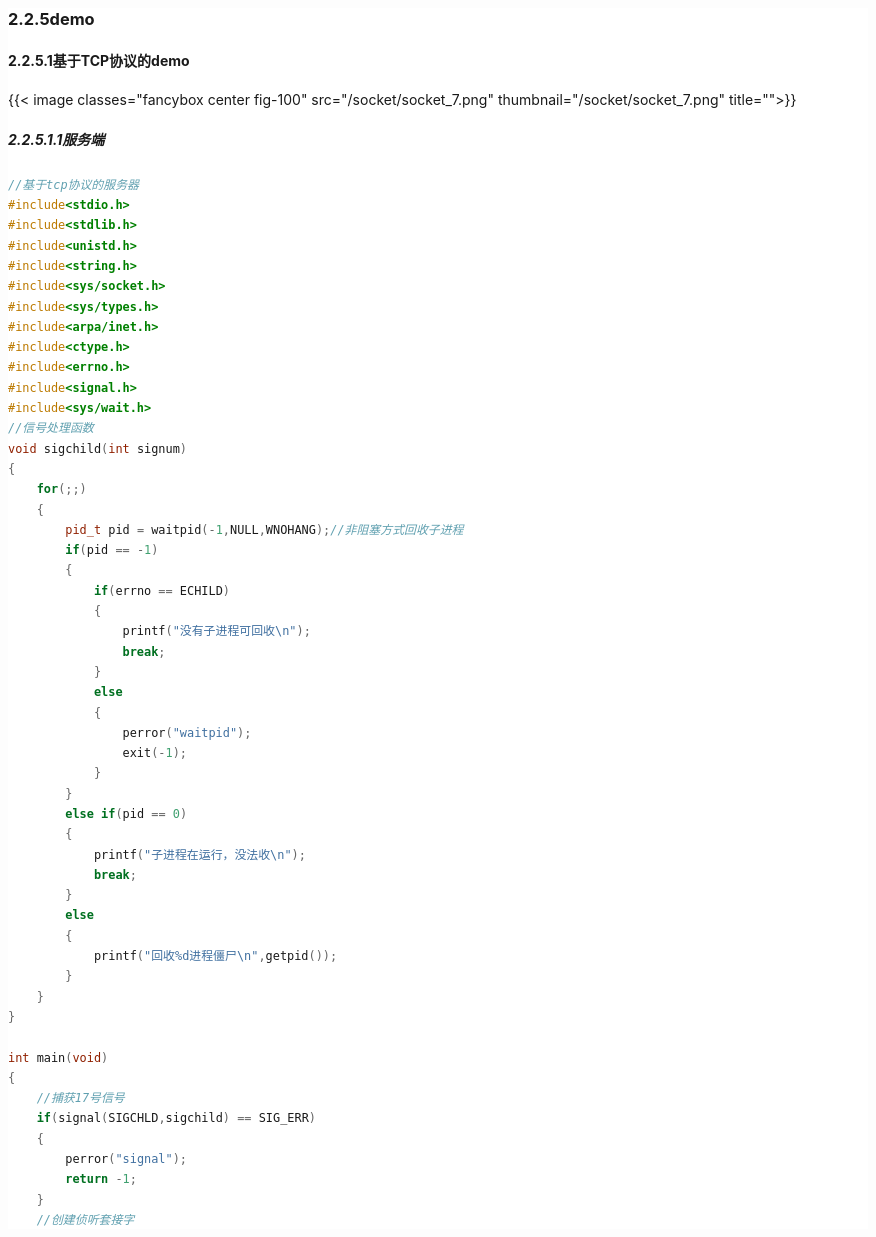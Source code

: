 

### 2.2.5demo

#### 2.2.5.1基于TCP协议的demo



{{< image classes="fancybox center fig-100" src="/socket/socket_7.png" thumbnail="/socket/socket_7.png" title="">}}

##### 2.2.5.1.1服务端

```c++
//基于tcp协议的服务器
#include<stdio.h>
#include<stdlib.h>
#include<unistd.h>
#include<string.h>
#include<sys/socket.h>
#include<sys/types.h>
#include<arpa/inet.h>
#include<ctype.h>
#include<errno.h>
#include<signal.h>
#include<sys/wait.h>
//信号处理函数
void sigchild(int signum)
{
    for(;;)
    {
        pid_t pid = waitpid(-1,NULL,WNOHANG);//非阻塞方式回收子进程
        if(pid == -1)
        {
            if(errno == ECHILD)
            {
                printf("没有子进程可回收\n");
                break;
            }
            else
            {
                perror("waitpid");
                exit(-1);
            }
        }
        else if(pid == 0)
        {
            printf("子进程在运行，没法收\n");
            break;
        }
        else
        {
            printf("回收%d进程僵尸\n",getpid());
        }
    }
}
 
int main(void)
{
    //捕获17号信号
    if(signal(SIGCHLD,sigchild) == SIG_ERR)
    {
        perror("signal");
        return -1;
    }
    //创建侦听套接字
```